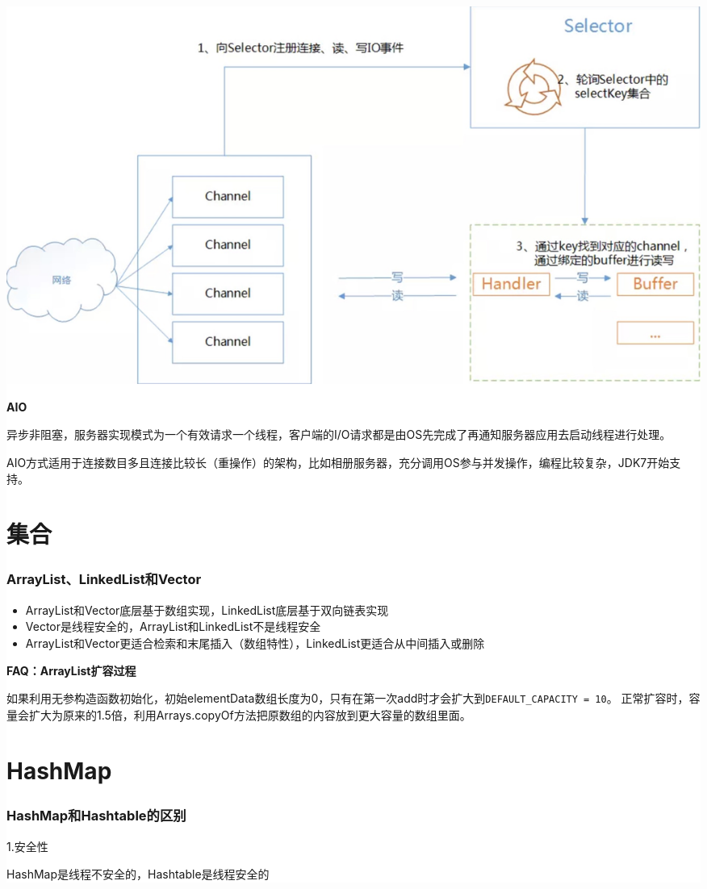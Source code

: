 ![image](https://raw.githubusercontent.com/lewiszlw/notebooks/master/assets/java/JDK-NIO.jpg)


**AIO**

异步非阻塞，服务器实现模式为一个有效请求一个线程，客户端的I/O请求都是由OS先完成了再通知服务器应用去启动线程进行处理。

AIO方式适用于连接数目多且连接比较长（重操作）的架构，比如相册服务器，充分调用OS参与并发操作，编程比较复杂，JDK7开始支持。

# 集合
### ArrayList、LinkedList和Vector

- ArrayList和Vector底层基于数组实现，LinkedList底层基于双向链表实现
- Vector是线程安全的，ArrayList和LinkedList不是线程安全
- ArrayList和Vector更适合检索和末尾插入（数组特性），LinkedList更适合从中间插入或删除

**FAQ：ArrayList扩容过程**

如果利用无参构造函数初始化，初始elementData数组长度为0，只有在第一次add时才会扩大到`DEFAULT_CAPACITY = 10`。
正常扩容时，容量会扩大为原来的1.5倍，利用Arrays.copyOf方法把原数组的内容放到更大容量的数组里面。

# HashMap
### HashMap和Hashtable的区别

1.安全性

HashMap是线程不安全的，Hashtable是线程安全的
